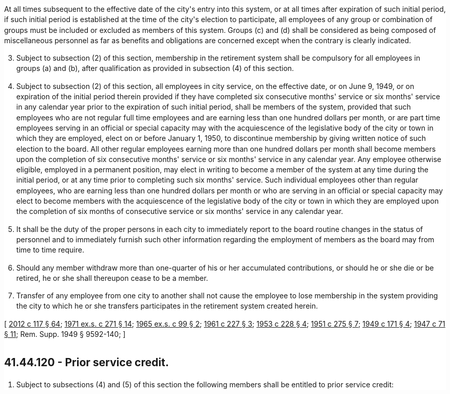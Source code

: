 At all times subsequent to the effective date of the city's entry into this system, or at all times after expiration of such initial period, if such initial period is established at the time of the city's election to participate, all employees of any group or combination of groups must be included or excluded as members of this system. Groups (c) and (d) shall be considered as being composed of miscellaneous personnel as far as benefits and obligations are concerned except when the contrary is clearly indicated.

3. Subject to subsection (2) of this section, membership in the retirement system shall be compulsory for all employees in groups (a) and (b), after qualification as provided in subsection (4) of this section.

4. Subject to subsection (2) of this section, all employees in city service, on the effective date, or on June 9, 1949, or on expiration of the initial period therein provided if they have completed six consecutive months' service or six months' service in any calendar year prior to the expiration of such initial period, shall be members of the system, provided that such employees who are not regular full time employees and are earning less than one hundred dollars per month, or are part time employees serving in an official or special capacity may with the acquiescence of the legislative body of the city or town in which they are employed, elect on or before January 1, 1950, to discontinue membership by giving written notice of such election to the board. All other regular employees earning more than one hundred dollars per month shall become members upon the completion of six consecutive months' service or six months' service in any calendar year. Any employee otherwise eligible, employed in a permanent position, may elect in writing to become a member of the system at any time during the initial period, or at any time prior to completing such six months' service. Such individual employees other than regular employees, who are earning less than one hundred dollars per month or who are serving in an official or special capacity may elect to become members with the acquiescence of the legislative body of the city or town in which they are employed upon the completion of six months of consecutive service or six months' service in any calendar year.

5. It shall be the duty of the proper persons in each city to immediately report to the board routine changes in the status of personnel and to immediately furnish such other information regarding the employment of members as the board may from time to time require.

6. Should any member withdraw more than one-quarter of his or her accumulated contributions, or should he or she die or be retired, he or she shall thereupon cease to be a member.

7. Transfer of any employee from one city to another shall not cause the employee to lose membership in the system providing the city to which he or she transfers participates in the retirement system created herein.

\[ [2012 c 117 § 64](http://lawfilesext.leg.wa.gov/biennium/2011-12/Pdf/Bills/Session%20Laws/Senate/6095.SL.pdf?cite=2012%20c%20117%20§%2064); [1971 ex.s. c 271 § 14](http://leg.wa.gov/CodeReviser/documents/sessionlaw/1971ex1c271.pdf?cite=1971%20ex.s.%20c%20271%20§%2014); [1965 ex.s. c 99 § 2](http://leg.wa.gov/CodeReviser/documents/sessionlaw/1965ex1c99.pdf?cite=1965%20ex.s.%20c%2099%20§%202); [1961 c 227 § 3](http://leg.wa.gov/CodeReviser/documents/sessionlaw/1961c227.pdf?cite=1961%20c%20227%20§%203); [1953 c 228 § 4](http://leg.wa.gov/CodeReviser/documents/sessionlaw/1953c228.pdf?cite=1953%20c%20228%20§%204); [1951 c 275 § 7](http://leg.wa.gov/CodeReviser/documents/sessionlaw/1951c275.pdf?cite=1951%20c%20275%20§%207); [1949 c 171 § 4](http://leg.wa.gov/CodeReviser/documents/sessionlaw/1949c171.pdf?cite=1949%20c%20171%20§%204); [1947 c 71 § 11](http://leg.wa.gov/CodeReviser/documents/sessionlaw/1947c71.pdf?cite=1947%20c%2071%20§%2011); Rem. Supp. 1949 § 9592-140; \]

## 41.44.120 - Prior service credit.
1. Subject to subsections (4) and (5) of this section the following members shall be entitled to prior service credit:
